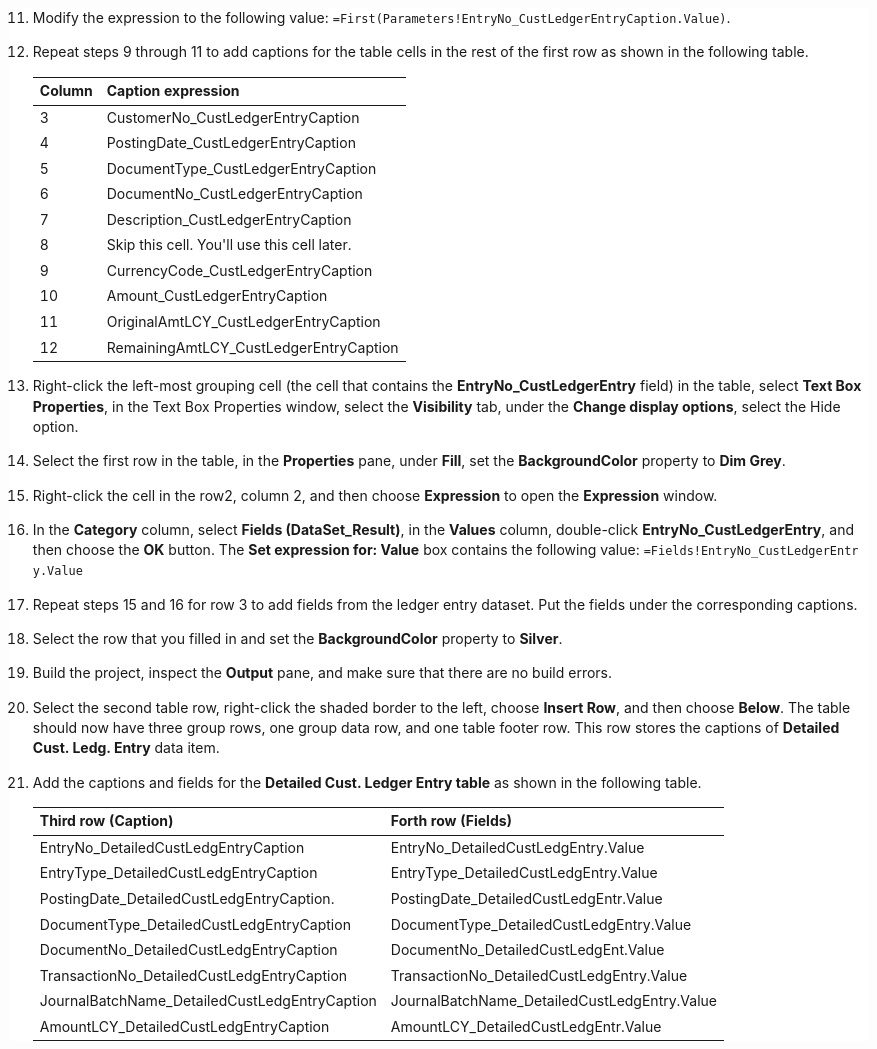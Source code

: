 11. Modify the expression to the following value: `=First(Parameters!EntryNo_CustLedgerEntryCaption.Value)`.  

12. Repeat steps 9 through 11 to add captions for the table cells in the rest of the first row as shown in the following table.  

    |Column|Caption expression|  
    |------------|------------------------|  
    |3|CustomerNo\_CustLedgerEntryCaption|  
    |4|PostingDate\_CustLedgerEntryCaption|  
    |5|DocumentType\_CustLedgerEntryCaption|  
    |6|DocumentNo\_CustLedgerEntryCaption|  
    |7|Description\_CustLedgerEntryCaption|  
    |8|Skip this cell. You'll use this cell later.|  
    |9|CurrencyCode\_CustLedgerEntryCaption|  
    |10|Amount\_CustLedgerEntryCaption|  
    |11|OriginalAmtLCY\_CustLedgerEntryCaption|  
    |12|RemainingAmtLCY\_CustLedgerEntryCaption|  

13. Right-click the left-most grouping cell \(the cell that contains the **EntryNo\_CustLedgerEntry** field\) in the table, select **Text Box Properties**, in the Text Box Properties window, select the **Visibility** tab, under the **Change display options**, select the Hide option.  

14. Select the first row in the table, in the **Properties** pane, under **Fill**, set the **BackgroundColor** property to **Dim Grey**.  

15. Right-click the cell in the row2, column 2, and then choose **Expression** to open the **Expression** window.  

16. In the **Category** column, select **Fields \(DataSet\_Result\)**, in the **Values** column, double-click **EntryNo\_CustLedgerEntry**, and then choose the **OK** button. The **Set expression for: Value** box contains the following value: `=Fields!EntryNo_CustLedgerEntry.Value`  

17. Repeat steps 15 and 16 for row 3 to add fields from the ledger entry dataset. Put the fields under the corresponding captions.  

18. Select the row that you filled in and set the **BackgroundColor** property to **Silver**.  

19. Build the project, inspect the **Output** pane, and make sure that there are no build errors.  

20. Select the second table row, right-click the shaded border to the left, choose **Insert Row**, and then choose **Below**. The table should now have three group rows, one group data row, and one table footer row. This row stores the captions of **Detailed Cust. Ledg. Entry**  data item.  

21. Add the captions and fields for the **Detailed Cust. Ledger Entry table** as shown in the following table.  

    |Third row \(Caption\)|Forth row \(Fields\)|  
    |---------------------------|--------------------------|  
    |EntryNo\_DetailedCustLedgEntryCaption|EntryNo\_DetailedCustLedgEntry.Value|  
    |EntryType\_DetailedCustLedgEntryCaption|EntryType\_DetailedCustLedgEntry.Value|  
    |PostingDate\_DetailedCustLedgEntryCaption.|PostingDate\_DetailedCustLedgEntr.Value|  
    |DocumentType\_DetailedCustLedgEntryCaption|DocumentType\_DetailedCustLedgEntry.Value|  
    |DocumentNo\_DetailedCustLedgEntryCaption|DocumentNo\_DetailedCustLedgEnt.Value|  
    |TransactionNo\_DetailedCustLedgEntryCaption|TransactionNo\_DetailedCustLedgEntry.Value|  
    |JournalBatchName\_DetailedCustLedgEntryCaption|JournalBatchName\_DetailedCustLedgEntry.Value|  
    |AmountLCY\_DetailedCustLedgEntryCaption|AmountLCY\_DetailedCustLedgEntr.Value|  